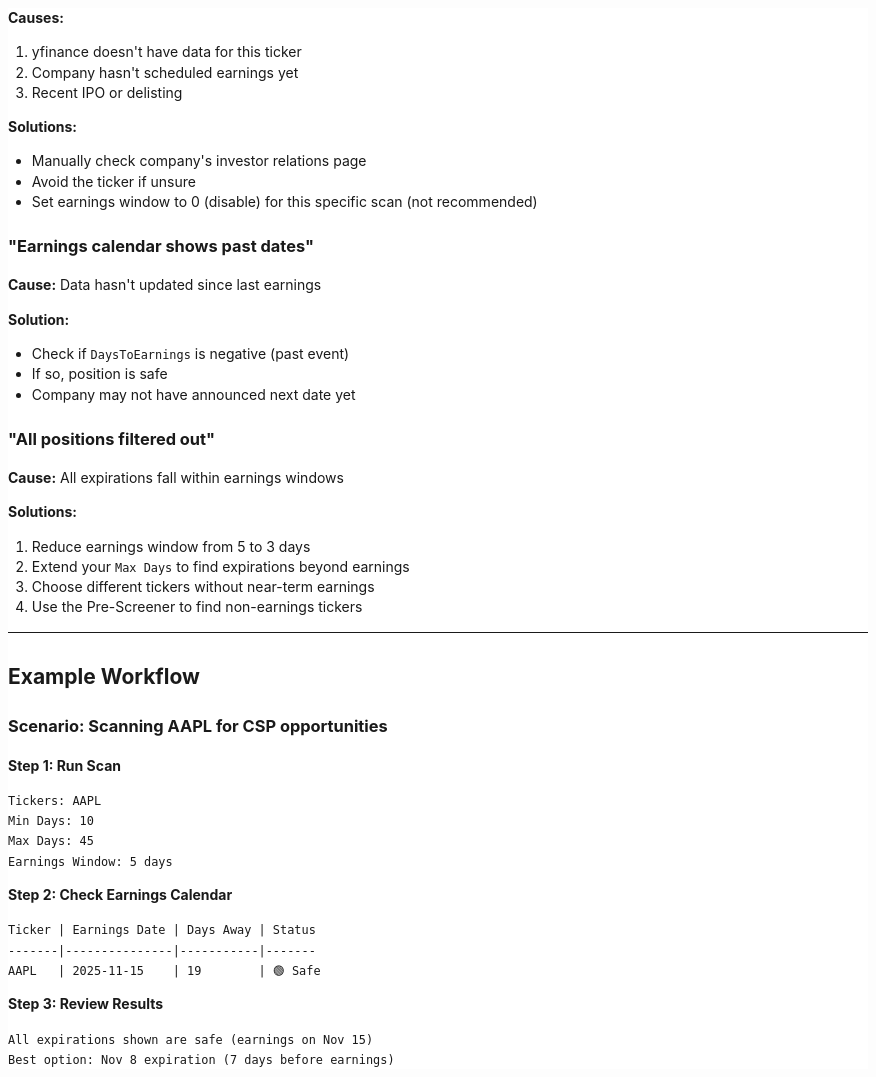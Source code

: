 **Causes:**
1. yfinance doesn't have data for this ticker
2. Company hasn't scheduled earnings yet
3. Recent IPO or delisting

**Solutions:**
- Manually check company's investor relations page
- Avoid the ticker if unsure
- Set earnings window to 0 (disable) for this specific scan (not recommended)

### "Earnings calendar shows past dates"

**Cause:** Data hasn't updated since last earnings

**Solution:**
- Check if `DaysToEarnings` is negative (past event)
- If so, position is safe
- Company may not have announced next date yet

### "All positions filtered out"

**Cause:** All expirations fall within earnings windows

**Solutions:**
1. Reduce earnings window from 5 to 3 days
2. Extend your `Max Days` to find expirations beyond earnings
3. Choose different tickers without near-term earnings
4. Use the Pre-Screener to find non-earnings tickers

---

## Example Workflow

### Scenario: Scanning AAPL for CSP opportunities

**Step 1: Run Scan**
```
Tickers: AAPL
Min Days: 10
Max Days: 45
Earnings Window: 5 days
```

**Step 2: Check Earnings Calendar**
```
Ticker | Earnings Date | Days Away | Status
-------|---------------|-----------|-------
AAPL   | 2025-11-15    | 19        | 🟢 Safe
```

**Step 3: Review Results**
```
All expirations shown are safe (earnings on Nov 15)
Best option: Nov 8 expiration (7 days before earnings)
```
